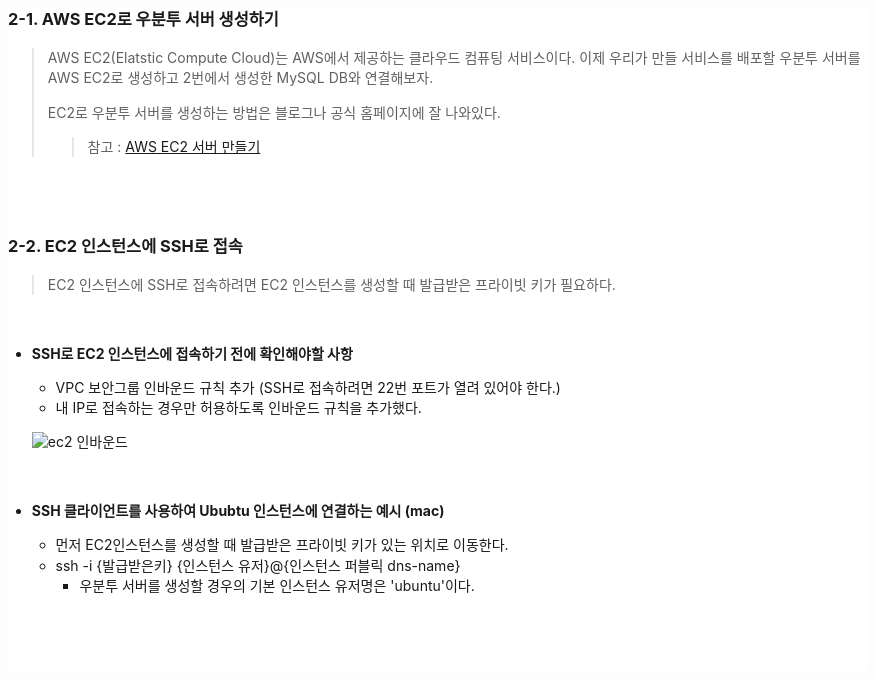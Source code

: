 ### 2-1. AWS EC2로 우분투 서버 생성하기

> AWS EC2(Elatstic Compute Cloud)는 AWS에서 제공하는 클라우드 컴퓨팅 서비스이다. 이제 우리가 만들 서비스를 배포할 우분투 서버를 AWS EC2로 생성하고 2번에서 생성한 MySQL DB와 연결해보자.  
>
> EC2로 우분투 서버를 생성하는 방법은 블로그나 공식 홈페이지에 잘 나와있다. 
>
> > 참고 : [AWS EC2 서버 만들기](https://dev.classmethod.jp/articles/for-beginner-ec2-construction/)

<br>

<br>

### 2-2. EC2 인스턴스에 SSH로 접속

> EC2 인스턴스에 SSH로 접속하려면 EC2 인스턴스를 생성할 때 발급받은 프라이빗 키가 필요하다.

<br>

- <b>SSH로 EC2 인스턴스에 접속하기 전에 확인해야할 사항</b>

  - VPC 보안그룹 인바운드 규칙 추가 (SSH로 접속하려면 22번 포트가 열려 있어야 한다.) 
  - 내 IP로 접속하는 경우만 허용하도록 인바운드 규칙을 추가했다.

  ![ec2 인바운드](https://github.com/dadaJJung/blog/blob/main/images/AWS_Project_Images/ec2-inbound.png?raw=true)

<br>

- <b>SSH 클라이언트를 사용하여 Ububtu 인스턴스에 연결하는 예시 (mac)</b>

  - 먼저 EC2인스턴스를 생성할 때 발급받은 프라이빗 키가 있는 위치로 이동한다.
  - ssh -i {발급받은키}  {인스턴스 유저}@{인스턴스 퍼블릭 dns-name}
    - 우분투 서버를 생성할 경우의 기본 인스턴스 유저명은 'ubuntu'이다.

<br><br> <br>
